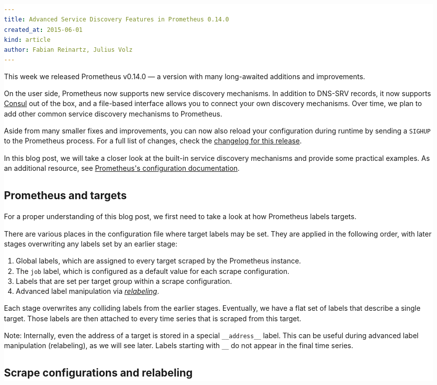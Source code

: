 ```yaml
---
title: Advanced Service Discovery Features in Prometheus 0.14.0
created_at: 2015-06-01
kind: article
author: Fabian Reinartz, Julius Volz
---
```


This week we released Prometheus v0.14.0 — a version with many long-awaited additions
and improvements.

On the user side, Prometheus now supports new service discovery mechanisms. In
addition to DNS-SRV records, it now supports [Consul](https://www.consul.io)
out of the box, and a file-based interface allows you to connect your own
discovery mechanisms. Over time, we plan to add other common service discovery
mechanisms to Prometheus.

Aside from many smaller fixes and improvements, you can now also reload your configuration during
runtime by sending a `SIGHUP` to the Prometheus process. For a full list of changes, check the
[changelog for this release](https://github.com/prometheus/prometheus/blob/master/CHANGELOG.md#0140--2015-06-01).

In this blog post, we will take a closer look at the built-in service discovery mechanisms and provide
some practical examples. As an additional resource, see
[Prometheus's configuration documentation](/docs/operating/configuration).


## Prometheus and targets

For a proper understanding of this blog post, we first need to take a look at how
Prometheus labels targets.

There are various places in the configuration file where target labels may be
set. They are applied in the following order, with later stages overwriting any
labels set by an earlier stage:

1. Global labels, which are assigned to every target scraped by the Prometheus instance.
2. The `job` label, which is configured as a default value for each scrape configuration.
3. Labels that are set per target group within a scrape configuration.
4. Advanced label manipulation via [_relabeling_](/docs/operating/configuration/#relabeling-relabel_config).

Each stage overwrites any colliding labels from the earlier stages. Eventually, we have a flat
set of labels that describe a single target. Those labels are then attached to every time series that
is scraped from this target.

Note: Internally, even the address of a target is stored in a special
`__address__` label. This can be useful during advanced label manipulation
(relabeling), as we will see later. Labels starting with `__` do not appear in
the final time series.


## Scrape configurations and relabeling
